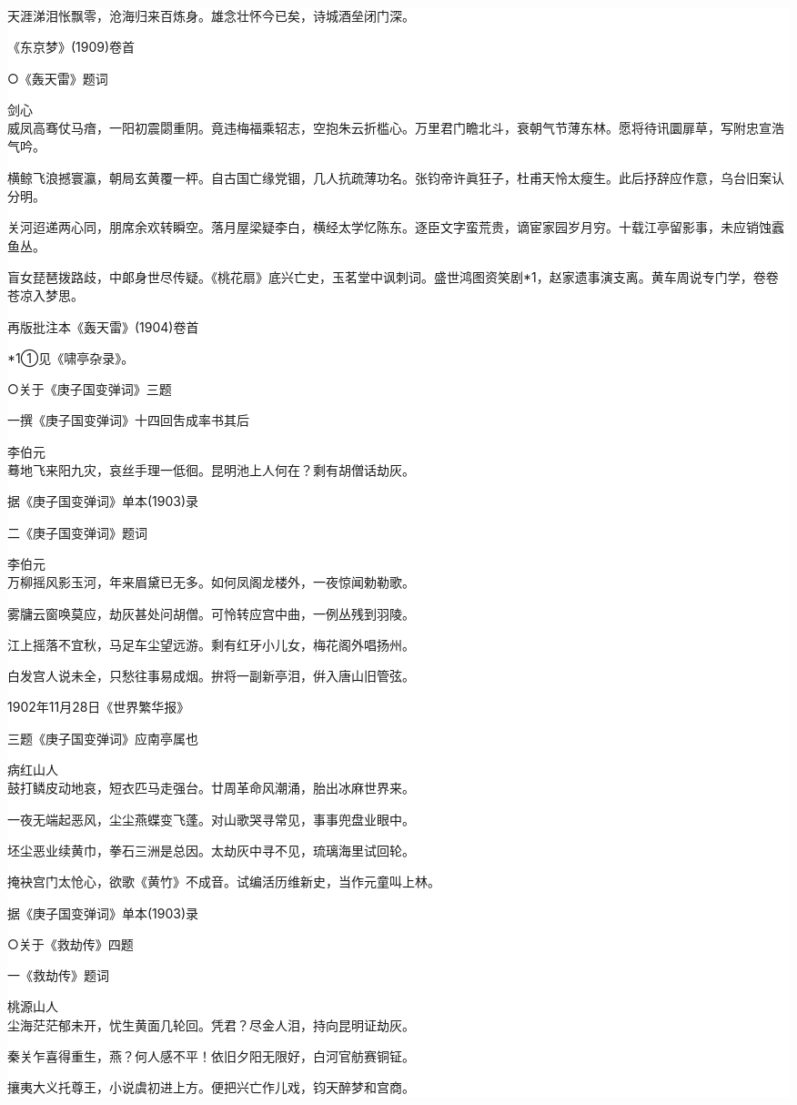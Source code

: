 天涯涕泪怅飘零，沧海归来百炼身。雄念壮怀今已矣，诗城酒垒闭门深。  
  
《东京梦》(1909)卷首  
  
○《轰天雷》题词  
  
剑心  
威凤高骞仗马瘖，一阳初震閟重阴。竟违梅福乘轺志，空抱朱云折槛心。万里君门瞻北斗，衰朝气节薄东林。愿将待讯圜扉草，写附忠宣浩气吟。  
  
横鲸飞浪撼寰瀛，朝局玄黄覆一枰。自古国亡缘党锢，几人抗疏薄功名。张钧帝许眞狂子，杜甫天怜太瘦生。此后抒辞应作意，乌台旧案认分明。  
  
关河迢递两心同，朋席余欢转瞬空。落月屋梁疑李白，横经太学忆陈东。逐臣文字蛮荒贵，谪宦家园岁月穷。十载江亭留影事，未应销蚀蠧鱼丛。  
  
盲女琵琶拨路歧，中郞身世尽传疑。《桃花扇》底兴亡史，玉茗堂中讽刺词。盛世鸿图资笑剧*1，赵家遗事演支离。黄车周说专门学，卷卷苍凉入梦思。  
  
再版批注本《轰天雷》(1904)卷首  
  
*1①见《啸亭杂录》。  
  
○关于《庚子国变弹词》三题  
  
一撰《庚子国变弹词》十四回吿成率书其后  
  
李伯元  
蓦地飞来阳九灾，哀丝手理一低徊。昆明池上人何在？剩有胡僧话劫灰。  
  
据《庚子国变弹词》单本(1903)录  
  
二《庚子国变弹词》题词  
  
李伯元  
万柳摇风影玉河，年来眉黛已无多。如何凤阁龙楼外，一夜惊闻勅勒歌。  
  
雾牗云窗唤莫应，劫灰甚处问胡僧。可怜转应宫中曲，一例丛残到羽陵。  
  
江上摇落不宜秋，马足车尘望远游。剩有红牙小儿女，梅花阁外唱扬州。  
  
白发宫人说未全，只愁往事易成烟。拚将一副新亭泪，倂入唐山旧管弦。  
  
1902年11月28日《世界繁华报》  
  
三题《庚子国变弹词》应南亭属也  
  
病红山人  
鼓打鳞皮动地哀，短衣匹马走强台。廿周革命风潮涌，胎出冰麻世界来。  
  
一夜无端起恶风，尘尘燕蝶变飞蓬。对山歌哭寻常见，事事兜盘业眼中。  
  
坯尘恶业续黄巾，拳石三洲是总因。太劫灰中寻不见，琉璃海里试回轮。  
  
掩袂宫门太怆心，欲歌《黄竹》不成音。试编活历维新史，当作元童叫上林。  
  
据《庚子国变弹词》单本(1903)录  
  
○关于《救劫传》四题  
  
一《救劫传》题词  
  
桃源山人  
尘海茫茫郁未开，忧生黄面几轮回。凭君？尽金人泪，持向昆明证劫灰。  
  
秦关乍喜得重生，燕？何人感不平！依旧夕阳无限好，白河官舫赛铜钲。  
  
攘夷大义托尊王，小说虞初进上方。便把兴亡作儿戏，钧天醉梦和宫商。  
  